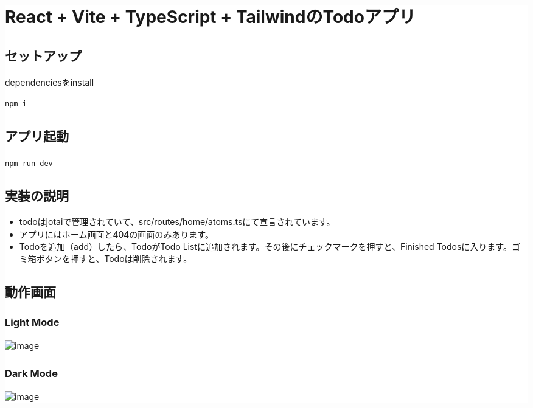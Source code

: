 # React + Vite + TypeScript + TailwindのTodoアプリ
## セットアップ
dependenciesをinstall
```
npm i
```

## アプリ起動
```
npm run dev
```

## 実装の説明
- todoはjotaiで管理されていて、src/routes/home/atoms.tsにて宣言されています。
- アプリにはホーム画面と404の画面のみあります。
- Todoを追加（add）したら、TodoがTodo Listに追加されます。その後にチェックマークを押すと、Finished Todosに入ります。ゴミ箱ボタンを押すと、Todoは削除されます。


## 動作画面
### Light Mode
<img width="3002" height="1602" alt="image" src="https://github.com/user-attachments/assets/a7096885-4656-4903-9479-e8d59dae3c10" />

### Dark Mode
<img width="3004" height="1616" alt="image" src="https://github.com/user-attachments/assets/547f69b4-e71e-40ad-9918-0c5ec06f283e" />
